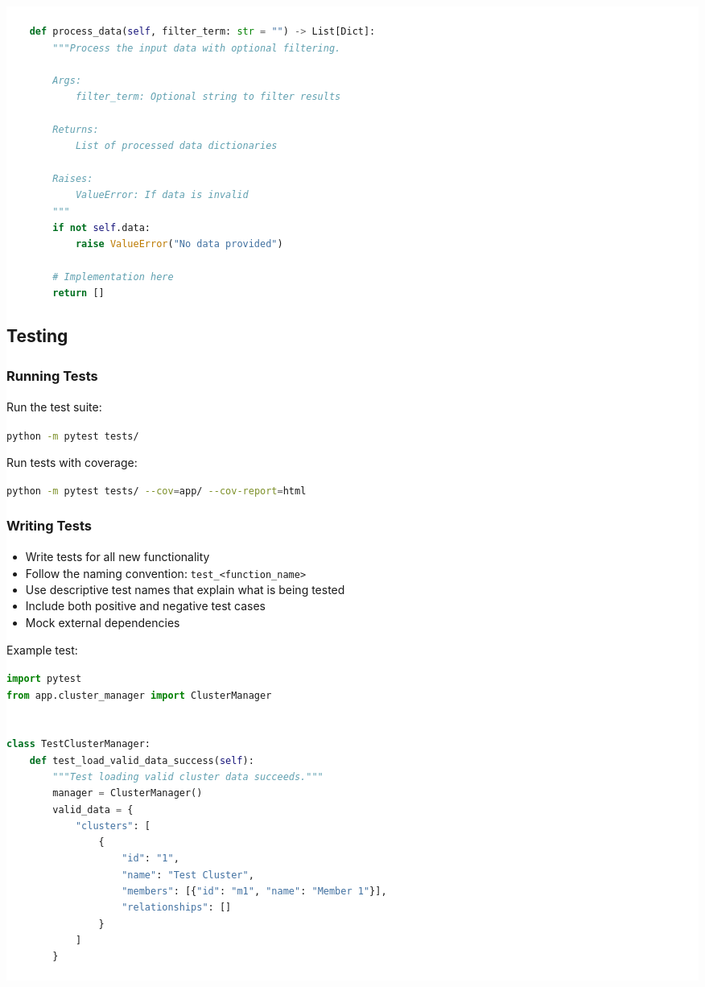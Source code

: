 ```python
    
    def process_data(self, filter_term: str = "") -> List[Dict]:
        """Process the input data with optional filtering.
        
        Args:
            filter_term: Optional string to filter results
            
        Returns:
            List of processed data dictionaries
            
        Raises:
            ValueError: If data is invalid
        """
        if not self.data:
            raise ValueError("No data provided")
            
        # Implementation here
        return []
```

## Testing

### Running Tests

Run the test suite:

```bash
python -m pytest tests/
```

Run tests with coverage:

```bash
python -m pytest tests/ --cov=app/ --cov-report=html
```

### Writing Tests

- Write tests for all new functionality
- Follow the naming convention: `test_<function_name>`
- Use descriptive test names that explain what is being tested
- Include both positive and negative test cases
- Mock external dependencies

Example test:

```python
import pytest
from app.cluster_manager import ClusterManager


class TestClusterManager:
    def test_load_valid_data_success(self):
        """Test loading valid cluster data succeeds."""
        manager = ClusterManager()
        valid_data = {
            "clusters": [
                {
                    "id": "1",
                    "name": "Test Cluster",
                    "members": [{"id": "m1", "name": "Member 1"}],
                    "relationships": []
                }
            ]
        }
        
```